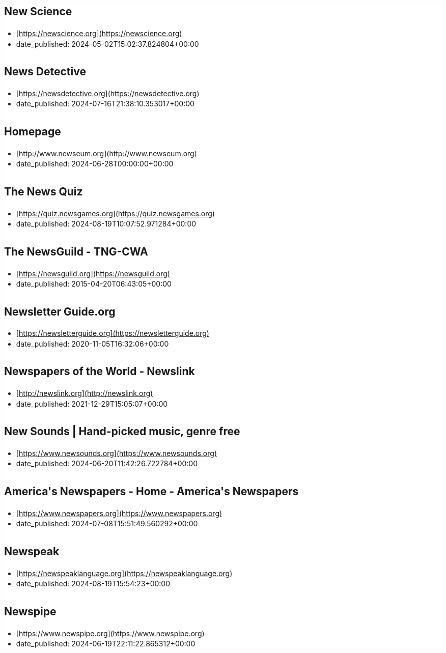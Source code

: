  ## New Science
 - [https://newscience.org](https://newscience.org)
 - date_published: 2024-05-02T15:02:37.824804+00:00

 ## News Detective
 - [https://newsdetective.org](https://newsdetective.org)
 - date_published: 2024-07-16T21:38:10.353017+00:00

 ## Homepage
 - [http://www.newseum.org](http://www.newseum.org)
 - date_published: 2024-06-28T00:00:00+00:00

 ## The News Quiz
 - [https://quiz.newsgames.org](https://quiz.newsgames.org)
 - date_published: 2024-08-19T10:07:52.971284+00:00

 ## The NewsGuild - TNG-CWA
 - [https://newsguild.org](https://newsguild.org)
 - date_published: 2015-04-20T06:43:05+00:00

 ## Newsletter Guide.org
 - [https://newsletterguide.org](https://newsletterguide.org)
 - date_published: 2020-11-05T16:32:06+00:00

 ## Newspapers of the World - Newslink
 - [http://newslink.org](http://newslink.org)
 - date_published: 2021-12-29T15:05:07+00:00

 ## New Sounds | Hand-picked music, genre free
 - [https://www.newsounds.org](https://www.newsounds.org)
 - date_published: 2024-06-20T11:42:26.722784+00:00

 ## America's Newspapers - Home - America's Newspapers
 - [https://www.newspapers.org](https://www.newspapers.org)
 - date_published: 2024-07-08T15:51:49.560292+00:00

 ## Newspeak
 - [https://newspeaklanguage.org](https://newspeaklanguage.org)
 - date_published: 2024-08-19T15:54:23+00:00

 ## Newspipe
 - [https://www.newspipe.org](https://www.newspipe.org)
 - date_published: 2024-06-19T22:11:22.865312+00:00
